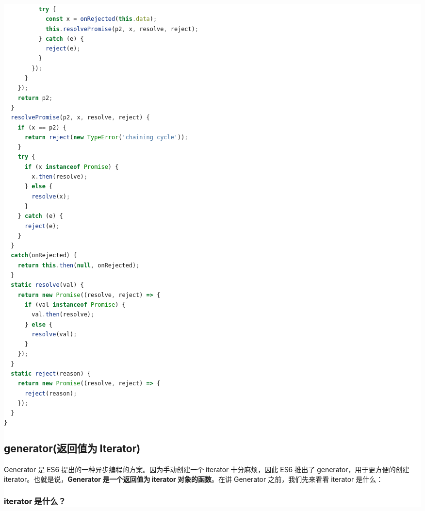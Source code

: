 ```js
          try {
            const x = onRejected(this.data);
            this.resolvePromise(p2, x, resolve, reject);
          } catch (e) {
            reject(e);
          }
        });
      }
    });
    return p2;
  }
  resolvePromise(p2, x, resolve, reject) {
    if (x == p2) {
      return reject(new TypeError('chaining cycle'));
    }
    try {
      if (x instanceof Promise) {
        x.then(resolve);
      } else {
        resolve(x);
      }
    } catch (e) {
      reject(e);
    }
  }
  catch(onRejected) {
    return this.then(null, onRejected);
  }
  static resolve(val) {
    return new Promise((resolve, reject) => {
      if (val instanceof Promise) {
        val.then(resolve);
      } else {
        resolve(val);
      }
    });
  }
  static reject(reason) {
    return new Promise((resolve, reject) => {
      reject(reason);
    });
  }
}
```

## generator(返回值为 Iterator)

Generator 是 ES6 提出的一种异步编程的方案。因为手动创建一个 iterator 十分麻烦，因此 ES6 推出了 generator，用于更方便的创建 iterator。也就是说，**Generator 是一个返回值为 iterator 对象的函数**。在讲 Generator 之前，我们先来看看 iterator 是什么：

### iterator 是什么？

